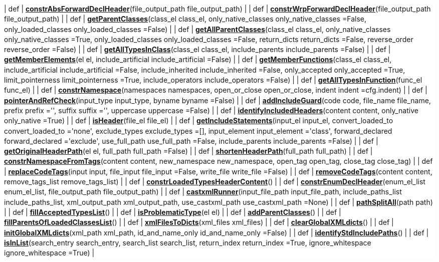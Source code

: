 | def | **[constrAbsForwardDeclHeader](/documentation/code/namespaces/namespacemodules_1_1utils/#function-constrabsforwarddeclheader)**(file_output_path file_output_path) |
| def | **[constrWrpForwardDeclHeader](/documentation/code/namespaces/namespacemodules_1_1utils/#function-constrwrpforwarddeclheader)**(file_output_path file_output_path) |
| def | **[getParentClasses](/documentation/code/namespaces/namespacemodules_1_1utils/#function-getparentclasses)**(class_el class_el, only_native_classes only_native_classes =False, only_loaded_classes only_loaded_classes =False) |
| def | **[getAllParentClasses](/documentation/code/namespaces/namespacemodules_1_1utils/#function-getallparentclasses)**(class_el class_el, only_native_classes only_native_classes =True, only_loaded_classes only_loaded_classes =False, return_dicts return_dicts =False, reverse_order reverse_order =False) |
| def | **[getAllTypesInClass](/documentation/code/namespaces/namespacemodules_1_1utils/#function-getalltypesinclass)**(class_el class_el, include_parents include_parents =False) |
| def | **[getMemberElements](/documentation/code/namespaces/namespacemodules_1_1utils/#function-getmemberelements)**(el el, include_artificial include_artificial =False) |
| def | **[getMemberFunctions](/documentation/code/namespaces/namespacemodules_1_1utils/#function-getmemberfunctions)**(class_el class_el, include_artificial include_artificial =False, include_inherited include_inherited =False, only_accepted only_accepted =True, limit_pointerness limit_pointerness =True, include_operators include_operators =False) |
| def | **[getAllTypesInFunction](/documentation/code/namespaces/namespacemodules_1_1utils/#function-getalltypesinfunction)**(func_el func_el) |
| def | **[constrNamespace](/documentation/code/namespaces/namespacemodules_1_1utils/#function-constrnamespace)**(namespaces namespaces, open_or_close open_or_close, indent indent =cfg.indent) |
| def | **[pointerAndRefCheck](/documentation/code/namespaces/namespacemodules_1_1utils/#function-pointerandrefcheck)**(input_type input_type, byname byname =False) |
| def | **[addIncludeGuard](/documentation/code/namespaces/namespacemodules_1_1utils/#function-addincludeguard)**(code code, file_name file_name, prefix prefix ='', suffix suffix ='', uppercase uppercase =False) |
| def | **[identifyIncludedHeaders](/documentation/code/namespaces/namespacemodules_1_1utils/#function-identifyincludedheaders)**(content content, only_native only_native =True) |
| def | **[isHeader](/documentation/code/namespaces/namespacemodules_1_1utils/#function-isheader)**(file_el file_el) |
| def | **[getIncludeStatements](/documentation/code/namespaces/namespacemodules_1_1utils/#function-getincludestatements)**(input_el input_el, convert_loaded_to convert_loaded_to ='none', exclude_types exclude_types =[], input_element input_element ='class', forward_declared forward_declared ='exclude', use_full_path use_full_path =False, include_parents include_parents =False) |
| def | **[getOriginalHeaderPath](/documentation/code/namespaces/namespacemodules_1_1utils/#function-getoriginalheaderpath)**(el el, full_path full_path =False) |
| def | **[shortenHeaderPath](/documentation/code/namespaces/namespacemodules_1_1utils/#function-shortenheaderpath)**(full_path full_path) |
| def | **[constrNamespaceFromTags](/documentation/code/namespaces/namespacemodules_1_1utils/#function-constrnamespacefromtags)**(content content, new_namespace new_namespace, open_tag open_tag, close_tag close_tag) |
| def | **[replaceCodeTags](/documentation/code/namespaces/namespacemodules_1_1utils/#function-replacecodetags)**(input input, file_input file_input =False, write_file write_file =False) |
| def | **[removeCodeTags](/documentation/code/namespaces/namespacemodules_1_1utils/#function-removecodetags)**(content content, remove_tags_list remove_tags_list) |
| def | **[constrLoadedTypesHeaderContent](/documentation/code/namespaces/namespacemodules_1_1utils/#function-constrloadedtypesheadercontent)**() |
| def | **[constrEnumDeclHeader](/documentation/code/namespaces/namespacemodules_1_1utils/#function-constrenumdeclheader)**(enum_el_list enum_el_list, file_output_path file_output_path) |
| def | **[castxmlRunner](/documentation/code/namespaces/namespacemodules_1_1utils/#function-castxmlrunner)**(input_file_path input_file_path, include_paths_list include_paths_list, xml_output_path xml_output_path, use_castxml_path use_castxml_path =None) |
| def | **[pathSplitAll](/documentation/code/namespaces/namespacemodules_1_1utils/#function-pathsplitall)**(path path) |
| def | **[fillAcceptedTypesList](/documentation/code/namespaces/namespacemodules_1_1utils/#function-fillacceptedtypeslist)**() |
| def | **[isProblematicType](/documentation/code/namespaces/namespacemodules_1_1utils/#function-isproblematictype)**(el el) |
| def | **[addParentClasses](/documentation/code/namespaces/namespacemodules_1_1utils/#function-addparentclasses)**() |
| def | **[fillParentsOfLoadedClassesList](/documentation/code/namespaces/namespacemodules_1_1utils/#function-fillparentsofloadedclasseslist)**() |
| def | **[xmlFilesToDicts](/documentation/code/namespaces/namespacemodules_1_1utils/#function-xmlfilestodicts)**(xml_files xml_files) |
| def | **[clearGlobalXMLdicts](/documentation/code/namespaces/namespacemodules_1_1utils/#function-clearglobalxmldicts)**() |
| def | **[initGlobalXMLdicts](/documentation/code/namespaces/namespacemodules_1_1utils/#function-initglobalxmldicts)**(xml_path xml_path, id_and_name_only id_and_name_only =False) |
| def | **[identifyStdIncludePaths](/documentation/code/namespaces/namespacemodules_1_1utils/#function-identifystdincludepaths)**() |
| def | **[isInList](/documentation/code/namespaces/namespacemodules_1_1utils/#function-isinlist)**(search_entry search_entry, search_list search_list, return_index return_index =True, ignore_whitespace ignore_whitespace =True) |